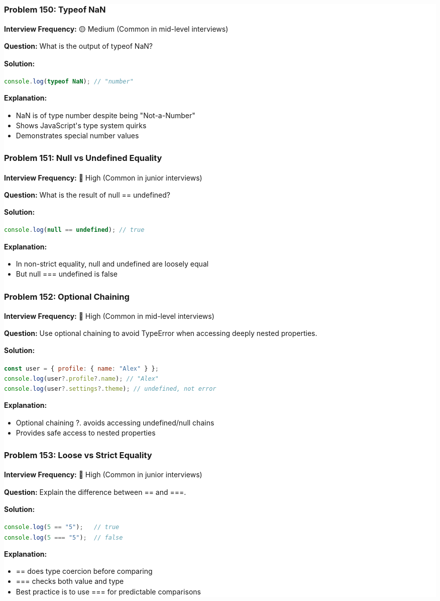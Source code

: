 ### Problem 150: Typeof NaN
**Interview Frequency:** 🟡 Medium (Common in mid-level interviews)

**Question:** What is the output of typeof NaN?

**Solution:**
```javascript
console.log(typeof NaN); // "number"
```

**Explanation:**
- NaN is of type number despite being "Not-a-Number"
- Shows JavaScript's type system quirks
- Demonstrates special number values

### Problem 151: Null vs Undefined Equality
**Interview Frequency:** 🔴 High (Common in junior interviews)

**Question:** What is the result of null == undefined?

**Solution:**
```javascript
console.log(null == undefined); // true
```

**Explanation:**
- In non-strict equality, null and undefined are loosely equal
- But null === undefined is false

### Problem 152: Optional Chaining
**Interview Frequency:** 🔴 High (Common in mid-level interviews)

**Question:** Use optional chaining to avoid TypeError when accessing deeply nested properties.

**Solution:**
```javascript
const user = { profile: { name: "Alex" } };
console.log(user?.profile?.name); // "Alex"
console.log(user?.settings?.theme); // undefined, not error
```

**Explanation:**
- Optional chaining ?. avoids accessing undefined/null chains
- Provides safe access to nested properties

### Problem 153: Loose vs Strict Equality
**Interview Frequency:** 🔴 High (Common in junior interviews)

**Question:** Explain the difference between == and ===.

**Solution:**
```javascript
console.log(5 == "5");   // true
console.log(5 === "5");  // false
```

**Explanation:**
- == does type coercion before comparing
- === checks both value and type
- Best practice is to use === for predictable comparisons
